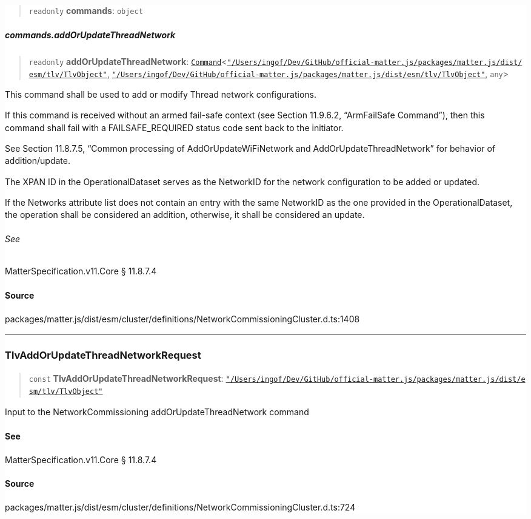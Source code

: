 > `readonly` **commands**: `object`

##### commands.addOrUpdateThreadNetwork

> `readonly` **addOrUpdateThreadNetwork**: [`Command`](../../interfaces/Command.md)\<[`"/Users/ingof/Dev/GitHub/official-matter.js/packages/matter.js/dist/esm/tlv/TlvObject"`](../../../certificate/-internal-/namespaces/Users_ingof_Dev_GitHub_official-matter.js_packages_matter.js_dist_esm_tlv_TlvObject/README.md), [`"/Users/ingof/Dev/GitHub/official-matter.js/packages/matter.js/dist/esm/tlv/TlvObject"`](../../../certificate/-internal-/namespaces/Users_ingof_Dev_GitHub_official-matter.js_packages_matter.js_dist_esm_tlv_TlvObject/README.md), `any`\>

This command shall be used to add or modify Thread network configurations.

If this command is received without an armed fail-safe context (see Section 11.9.6.2, “ArmFailSafe
Command”), then this command shall fail with a FAILSAFE_REQUIRED status code sent back to the initiator.

See Section 11.8.7.5, “Common processing of AddOrUpdateWiFiNetwork and AddOrUpdateThreadNetwork” for
behavior of addition/update.

The XPAN ID in the OperationalDataset serves as the NetworkID for the network configuration to be added
or updated.

If the Networks attribute list does not contain an entry with the same NetworkID as the one provided in
the OperationalDataset, the operation shall be considered an addition, otherwise, it shall be considered
an update.

###### See

MatterSpecification.v11.Core § 11.8.7.4

#### Source

packages/matter.js/dist/esm/cluster/definitions/NetworkCommissioningCluster.d.ts:1408

***

### TlvAddOrUpdateThreadNetworkRequest

> `const` **TlvAddOrUpdateThreadNetworkRequest**: [`"/Users/ingof/Dev/GitHub/official-matter.js/packages/matter.js/dist/esm/tlv/TlvObject"`](../../../certificate/-internal-/namespaces/Users_ingof_Dev_GitHub_official-matter.js_packages_matter.js_dist_esm_tlv_TlvObject/README.md)

Input to the NetworkCommissioning addOrUpdateThreadNetwork command

#### See

MatterSpecification.v11.Core § 11.8.7.4

#### Source

packages/matter.js/dist/esm/cluster/definitions/NetworkCommissioningCluster.d.ts:724
